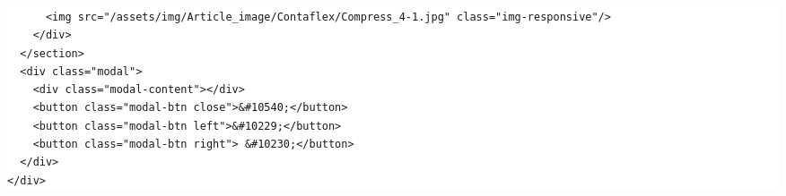           <img src="/assets/img/Article_image/Contaflex/Compress_4-1.jpg" class="img-responsive"/>
        </div>
      </section>
      <div class="modal">
        <div class="modal-content"></div>
        <button class="modal-btn close">&#10540;</button>
        <button class="modal-btn left">&#10229;</button>
        <button class="modal-btn right"> &#10230;</button>
      </div>
    </div>
  </div>
